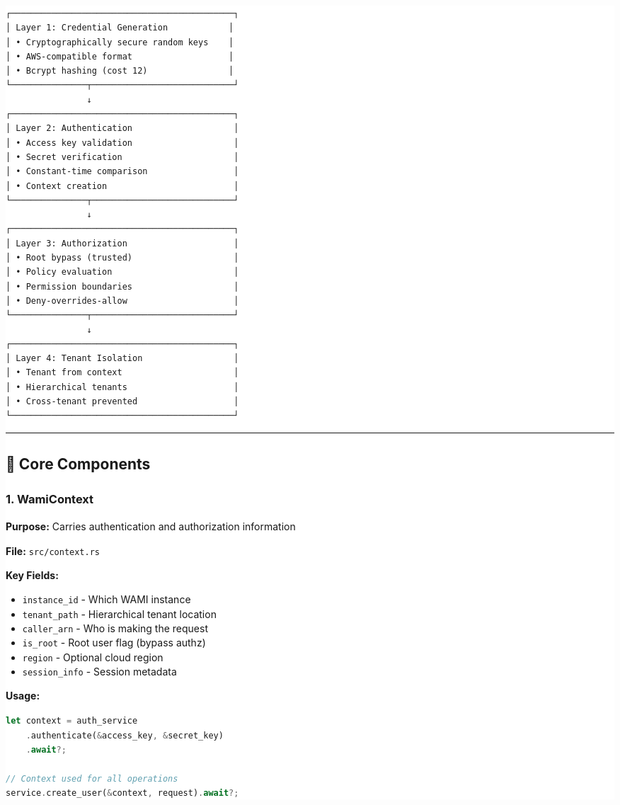 ```
┌────────────────────────────────────────────┐
│ Layer 1: Credential Generation            │
│ • Cryptographically secure random keys    │
│ • AWS-compatible format                   │
│ • Bcrypt hashing (cost 12)                │
└───────────────┬────────────────────────────┘
                ↓
┌────────────────────────────────────────────┐
│ Layer 2: Authentication                    │
│ • Access key validation                    │
│ • Secret verification                      │
│ • Constant-time comparison                 │
│ • Context creation                         │
└───────────────┬────────────────────────────┘
                ↓
┌────────────────────────────────────────────┐
│ Layer 3: Authorization                     │
│ • Root bypass (trusted)                    │
│ • Policy evaluation                        │
│ • Permission boundaries                    │
│ • Deny-overrides-allow                     │
└───────────────┬────────────────────────────┘
                ↓
┌────────────────────────────────────────────┐
│ Layer 4: Tenant Isolation                  │
│ • Tenant from context                      │
│ • Hierarchical tenants                     │
│ • Cross-tenant prevented                   │
└────────────────────────────────────────────┘
```

---

## 🔑 Core Components

### 1. WamiContext

**Purpose:** Carries authentication and authorization information

**File:** `src/context.rs`

**Key Fields:**
- `instance_id` - Which WAMI instance
- `tenant_path` - Hierarchical tenant location
- `caller_arn` - Who is making the request
- `is_root` - Root user flag (bypass authz)
- `region` - Optional cloud region
- `session_info` - Session metadata

**Usage:**
```rust
let context = auth_service
    .authenticate(&access_key, &secret_key)
    .await?;

// Context used for all operations
service.create_user(&context, request).await?;
```
